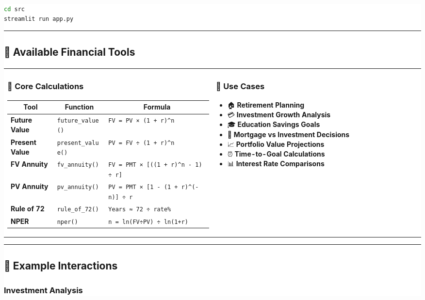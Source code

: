 ```bash
cd src
streamlit run app.py
```

---

## 🧮 **Available Financial Tools**

<div align="center">

<table>
<tr>
<td width="50%">

### **🔢 Core Calculations**

| Tool              | Function          | Formula                             |
| ----------------- | ----------------- | ----------------------------------- |
| **Future Value**  | `future_value()`  | `FV = PV × (1 + r)^n`               |
| **Present Value** | `present_value()` | `PV = FV ÷ (1 + r)^n`               |
| **FV Annuity**    | `fv_annuity()`    | `FV = PMT × [((1 + r)^n - 1) ÷ r]`  |
| **PV Annuity**    | `pv_annuity()`    | `PV = PMT × [1 - (1 + r)^(-n)] ÷ r` |
| **Rule of 72**    | `rule_of_72()`    | `Years ≈ 72 ÷ rate%`                |
| **NPER**          | `nper()`          | `n = ln(FV÷PV) ÷ ln(1+r)`           |

</td>
<td width="50%">

### **🎯 Use Cases**

- 🏠 **Retirement Planning**
- 💳 **Investment Growth Analysis**
- 🎓 **Education Savings Goals**
- 🏡 **Mortgage vs Investment Decisions**
- 📈 **Portfolio Value Projections**
- ⏰ **Time-to-Goal Calculations**
- 📊 **Interest Rate Comparisons**

</td>
</tr>
</table>

</div>

---

## 💬 **Example Interactions**

### **Investment Analysis**
